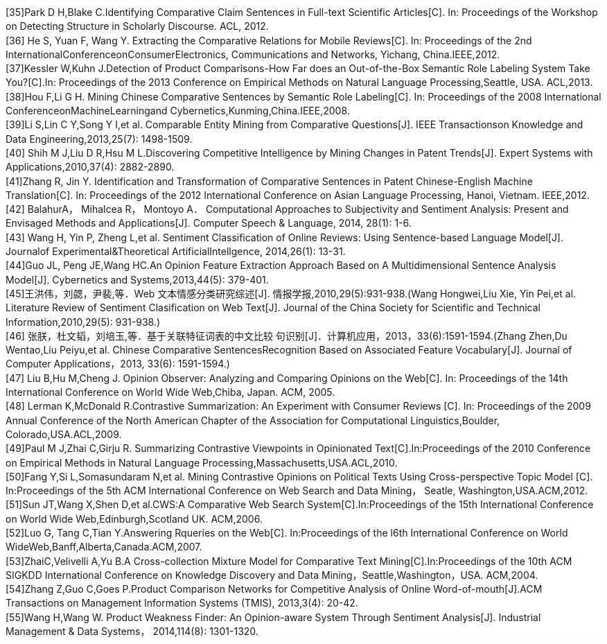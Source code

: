 [35]Park D H,Blake C.Identifying Comparative Claim Sentences in Full-text Scientific Articles[C]. In: Proceedings of the Workshop on Detecting Structure in Scholarly Discourse. ACL, 2012.   
[36] He S, Yuan F, Wang Y. Extracting the Comparative Relations for Mobile Reviews[C]. In: Proceedings of the 2nd InternationalConferenceonConsumerElectronics, Communications and Networks, Yichang, China.IEEE,2012.   
[37]Kessler W,Kuhn J.Detection of Product Comparisons-How Far does an Out-of-the-Box Semantic Role Labeling System Take You?[C].In: Proceedings of the 2013 Conference on Empirical Methods on Natural Language Processing,Seattle, USA. ACL,2013.   
[38]Hou F,Li G H. Mining Chinese Comparative Sentences by Semantic Role Labeling[C]. In: Proceedings of the 2008 International ConferenceonMachineLearningand Cybernetics,Kunming,China.IEEE,2008.   
[39]Li S,Lin C Y,Song Y I,et al. Comparable Entity Mining from Comparative Questions[J]. IEEE Transactionson Knowledge and Data Engineering,2013,25(7): 1498-1509.   
[40] Shih M J,Liu D R,Hsu M L.Discovering Competitive Intelligence by Mining Changes in Patent Trends[J]. Expert Systems with Applications,2010,37(4): 2882-2890.   
[41]Zhang R, Jin Y. Identification and Transformation of Comparative Sentences in Patent Chinese-English Machine Translation[C]. In: Proceedings of the 2012 International Conference on Asian Language Processing, Hanoi, Vietnam. IEEE,2012.   
[42] BalahurA， Mihalcea R， Montoyo A． Computational Approaches to Subjectivity and Sentiment Analysis: Present and Envisaged Methods and Applications[J]. Computer Speech & Language, 2014, 28(1): 1-6.   
[43] Wang H, Yin P, Zheng L,et al. Sentiment Classification of Online Reviews: Using Sentence-based Language Model[J]. Journalof Experimental&Theoretical ArtificialIntellgence, 2014,26(1): 13-31.   
[44]Guo JL, Peng JE,Wang HC.An Opinion Feature Extraction Approach Based on A Multidimensional Sentence Analysis Model[J]. Cybernetics and Systems,2013,44(5): 379-401.   
[45]王洪伟，刘勰，尹裴,等．Web 文本情感分类研究综述[J]. 情报学报,2010,29(5):931-938.(Wang Hongwei,Liu Xie, Yin Pei,et al. Literature Review of Sentiment Clasification on Web Text[J]. Journal of the China Society for Scientific and Technical Information,2010,29(5): 931-938.)   
[46] 张朕，杜文韬，刘培玉,等．基于关联特征词表的中文比较 句识别[J]．计算机应用，2013，33(6):1591-1594.(Zhang Zhen,Du Wentao,Liu Peiyu,et al. Chinese Comparative SentencesRecognition Based on Associated Feature Vocabulary[J]. Journal of Computer Applications，2013, 33(6): 1591-1594.)   
[47] Liu B,Hu M,Cheng J. Opinion Observer: Analyzing and Comparing Opinions on the Web[C]. In: Proceedings of the 14th International Conference on World Wide Web,Chiba, Japan. ACM, 2005.   
[48] Lerman K,McDonald R.Contrastive Summarization: An Experiment with Consumer Reviews [C]. In: Proceedings of the 2009 Annual Conference of the North American Chapter of the Association for Computational Linguistics,Boulder, Colorado,USA.ACL,2009.   
[49]Paul M J,Zhai C,Girju R. Summarizing Contrastive Viewpoints in Opinionated Text[C].In:Proceedings of the 2010 Conference on Empirical Methods in Natural Language Processing,Massachusetts,USA.ACL,2010.   
[50]Fang Y,Si L,Somasundaram N,et al. Mining Contrastive Opinions on Political Texts Using Cross-perspective Topic Model [C]. In:Proceedings of the 5th ACM International Conference on Web Search and Data Mining， Seatle, Washington,USA.ACM,2012.   
[51]Sun JT,Wang X,Shen D,et al.CWS:A Comparative Web Search System[C].In:Proceedings of the 15th International Conference on World Wide Web,Edinburgh,Scotland UK. ACM,2006.   
[52]Luo G, Tang C,Tian Y.Answering Rqueries on the Web[C]. In:Proceedings of the l6th International Conference on World WideWeb,Banff,Alberta,Canada.ACM,2007.   
[53]ZhaiC,Velivelli A,Yu B.A Cross-collection Mixture Model for Comparative Text Mining[C].In:Proceedings of the 10th ACM SIGKDD International Conference on Knowledge Discovery and Data Mining，Seattle,Washington，USA. ACM,2004.   
[54]Zhang Z,Guo C,Goes P.Product Comparison Networks for Competitive Analysis of Online Word-of-mouth[J].ACM Transactions on Management Information Systems (TMIS), 2013,3(4): 20-42.   
[55]Wang H,Wang W. Product Weakness Finder: An Opinion-aware System Through Sentiment Analysis[J]. Industrial Management & Data Systems， 2014,114(8): 1301-1320.
